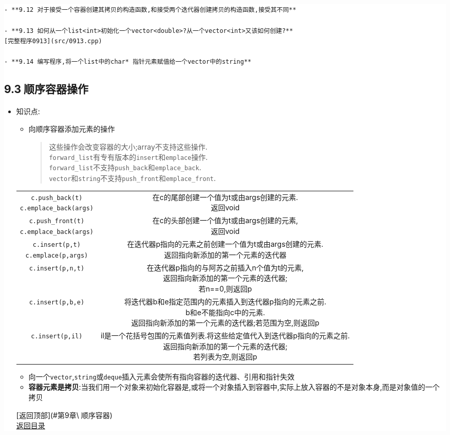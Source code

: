     - **9.12 对于接受一个容器创建其拷贝的构造函数,和接受两个迭代器创建拷贝的构造函数,接受其不同**  
    
    - **9.13 如何从一个list<int>初始化一个vector<double>?从一个vector<int>又该如何创建?**  
    [完整程序0913](src/0913.cpp)  
    
    - **9.14 编写程序,将一个list中的char* 指针元素赋值给一个vector中的string**  
    
## 9.3 顺序容器操作  
+ 知识点:
    - 向顺序容器添加元素的操作  
        > 这些操作会改变容器的大小;array不支持这些操作.  
        > `forward_list`有专有版本的`insert`和`emplace`操作.  
        > `forward_list`不支持`push_back`和`emplace_back`.  
        > `vector`和`string`不支持`push_front`和`emplace_front`.  
        
    |||
    |:---:|:---:|
    |`c.push_back(t)`<br/>`c.emplace_back(args)`|在c的尾部创建一个值为t或由args创建的元素.<br/>返回void|
    |`c.push_front(t)`<br/>`c.emplace_back(args)`|在c的头部创建一个值为t或由args创建的元素,<br/>返回void|
    |`c.insert(p,t)`<br/>`c.emplace(p,args)`|在迭代器p指向的元素之前创建一个值为t或由args创建的元素.<br/>返回指向新添加的第一个元素的迭代器|
    |`c.insert(p,n,t)`|在迭代器p指向的与阿苏之前插入n个值为t的元素,<br/>返回指向新添加的第一个元素的迭代器;<br/>若n==0,则返回p|
    |`c.insert(p,b,e)`|将迭代器b和e指定范围内的元素插入到迭代器p指向的元素之前.<br/>b和e不能指向c中的元素.<br/>返回指向新添加的第一个元素的迭代器;若范围为空,则返回p|
    |`c.insert(p,il)`|il是一个花括号包围的元素值列表.将这些给定值代入到迭代器p指向的元素之前.<br/>返回指向新添加的第一个元素的迭代器;<br/>若列表为空,则返回p|

    - 向一个`vector`,`string`或`deque`插入元素会使所有指向容器的迭代器、引用和指针失效  
    - **容器元素是拷贝**:当我们用一个对象来初始化容器是,或将一个对象插入到容器中,实际上放入容器的不是对象本身,而是对象值的一个拷贝  
    

    [返回顶部](#第9章\ 顺序容器)  
    [返回目录](../../menu.md)  